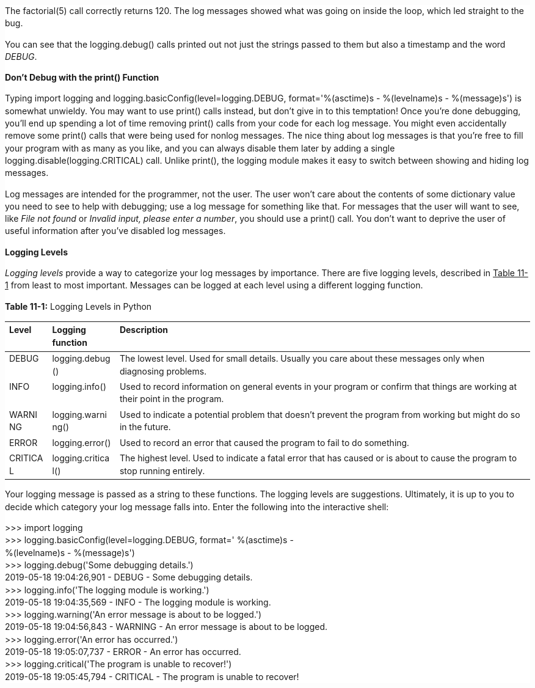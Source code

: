 The factorial\(5\) call correctly returns 120. The log messages showed what was going on inside the loop, which led straight to the bug.

You can see that the logging.debug\(\) calls printed out not just the strings passed to them but also a timestamp and the word _DEBUG_.

**Don’t Debug with the print\(\) Function**

Typing import logging and logging.basicConfig\(level=logging.DEBUG, format='%\(asctime\)s - %\(levelname\)s - %\(message\)s'\) is somewhat unwieldy. You may want to use print\(\) calls instead, but don’t give in to this temptation! Once you’re done debugging, you’ll end up spending a lot of time removing print\(\) calls from your code for each log message. You might even accidentally remove some print\(\) calls that were being used for nonlog messages. The nice thing about log messages is that you’re free to fill your program with as many as you like, and you can always disable them later by adding a single logging.disable\(logging.CRITICAL\) call. Unlike print\(\), the logging module makes it easy to switch between showing and hiding log messages.

Log messages are intended for the programmer, not the user. The user won’t care about the contents of some dictionary value you need to see to help with debugging; use a log message for something like that. For messages that the user will want to see, like _File not found_ or _Invalid input, please enter a number_, you should use a print\(\) call. You don’t want to deprive the user of useful information after you’ve disabled log messages.

**Logging Levels**

_Logging levels_ provide a way to categorize your log messages by importance. There are five logging levels, described in [Table 11-1](https://automatetheboringstuff.com/2e/chapter11/#calibre_link-1193) from least to most important. Messages can be logged at each level using a different logging function.

**Table 11-1:** Logging Levels in Python

| **Level** | **Logging function** | **Description** |
| :--- | :--- | :--- |
| DEBUG | logging.debug\(\) | The lowest level. Used for small details. Usually you care about these messages only when diagnosing problems. |
| INFO | logging.info\(\) | Used to record information on general events in your program or confirm that things are working at their point in the program. |
| WARNING | logging.warning\(\) | Used to indicate a potential problem that doesn’t prevent the program from working but might do so in the future. |
| ERROR | logging.error\(\) | Used to record an error that caused the program to fail to do something. |
| CRITICAL | logging.critical\(\) | The highest level. Used to indicate a fatal error that has caused or is about to cause the program to stop running entirely. |

Your logging message is passed as a string to these functions. The logging levels are suggestions. Ultimately, it is up to you to decide which category your log message falls into. Enter the following into the interactive shell:

&gt;&gt;&gt; import logging  
&gt;&gt;&gt; logging.basicConfig\(level=logging.DEBUG, format=' %\(asctime\)s -  
%\(levelname\)s -  %\(message\)s'\)  
&gt;&gt;&gt; logging.debug\('Some debugging details.'\)  
2019-05-18 19:04:26,901 - DEBUG - Some debugging details.  
&gt;&gt;&gt; logging.info\('The logging module is working.'\)  
2019-05-18 19:04:35,569 - INFO - The logging module is working.  
&gt;&gt;&gt; logging.warning\('An error message is about to be logged.'\)  
2019-05-18 19:04:56,843 - WARNING - An error message is about to be logged.  
&gt;&gt;&gt; logging.error\('An error has occurred.'\)  
2019-05-18 19:05:07,737 - ERROR - An error has occurred.  
&gt;&gt;&gt; logging.critical\('The program is unable to recover!'\)  
2019-05-18 19:05:45,794 - CRITICAL - The program is unable to recover!
